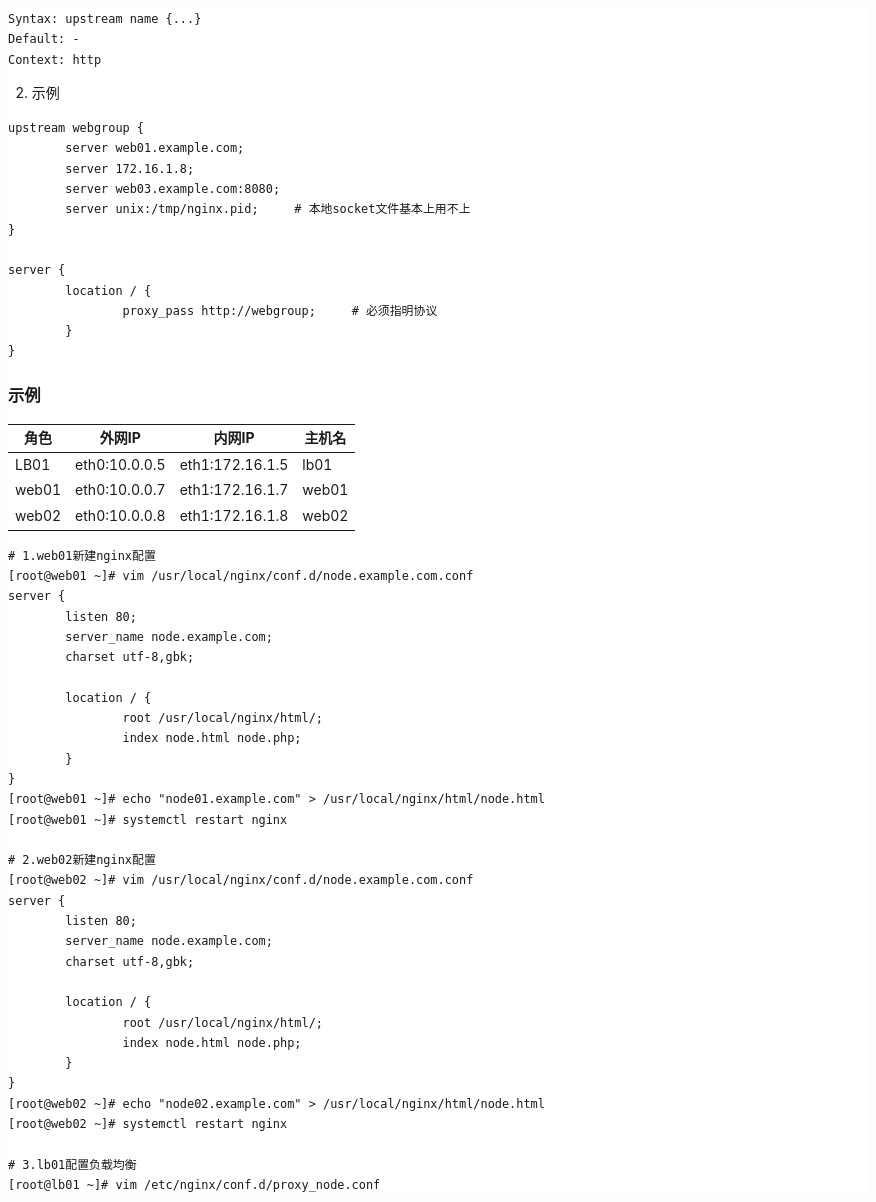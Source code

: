 ```
Syntax: upstream name {...}
Default: -
Context: http
```

2. 示例

```shell
upstream webgroup {
        server web01.example.com;
        server 172.16.1.8;
        server web03.example.com:8080;
        server unix:/tmp/nginx.pid;     # 本地socket文件基本上用不上
}

server {
        location / {
                proxy_pass http://webgroup;     # 必须指明协议
        }
}
```

### 示例

|角色|外网IP|内网IP|主机名|
|---|---|---|---|
|LB01|eth0:10.0.0.5|eth1:172.16.1.5|lb01|
|web01|eth0:10.0.0.7|eth1:172.16.1.7|web01|
|web02|eth0:10.0.0.8|eth1:172.16.1.8|web02|

```shell
# 1.web01新建nginx配置
[root@web01 ~]# vim /usr/local/nginx/conf.d/node.example.com.conf
server {
        listen 80;
        server_name node.example.com;
        charset utf-8,gbk;

        location / {
                root /usr/local/nginx/html/;
                index node.html node.php;
        }
}
[root@web01 ~]# echo "node01.example.com" > /usr/local/nginx/html/node.html
[root@web01 ~]# systemctl restart nginx

# 2.web02新建nginx配置
[root@web02 ~]# vim /usr/local/nginx/conf.d/node.example.com.conf
server {
        listen 80;
        server_name node.example.com;
        charset utf-8,gbk;

        location / {
                root /usr/local/nginx/html/;
                index node.html node.php;
        }
}
[root@web02 ~]# echo "node02.example.com" > /usr/local/nginx/html/node.html
[root@web02 ~]# systemctl restart nginx

# 3.lb01配置负载均衡
[root@lb01 ~]# vim /etc/nginx/conf.d/proxy_node.conf
```